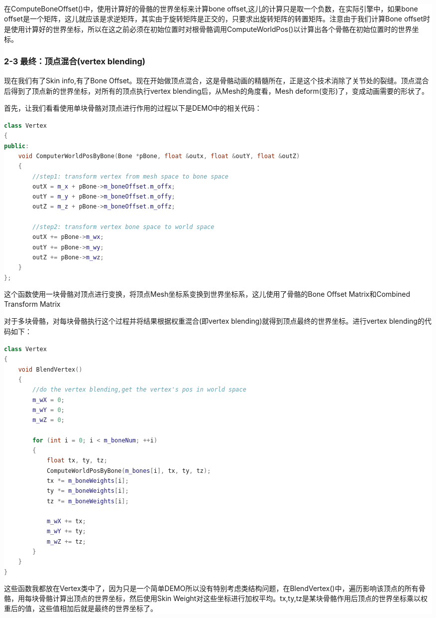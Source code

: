 ```C++
```
在ComputeBoneOffset()中，使用计算好的骨骼的世界坐标来计算bone offset,这儿的计算只是取一个负数，在实际引擎中，如果bone offset是一个矩阵，这儿就应该是求逆矩阵，其实由于旋转矩阵是正交的，只要求出旋转矩阵的转置矩阵。注意由于我们计算Bone offset时是使用计算好的世界坐标，所以在这之前必须在初始位置时对根骨骼调用ComputeWorldPos()以计算出各个骨骼在初始位置时的世界坐标。

### 2-3 最终：顶点混合(vertex blending)

现在我们有了Skin info,有了Bone Offset。现在开始做顶点混合，这是骨骼动画的精髓所在，正是这个技术消除了关节处的裂缝。顶点混合后得到了顶点新的世界坐标，对所有的顶点执行vertex blending后，从Mesh的角度看，Mesh deform(变形)了，变成动画需要的形状了。

首先，让我们看看使用单块骨骼对顶点进行作用的过程以下是DEMO中的相关代码：
```C++
class Vertex
{
public:
	void ComputerWorldPosByBone(Bone *pBone, float &outx, float &outY, float &outZ)
	{
		//step1: transform vertex from mesh space to bone space
		outX = m_x + pBone->m_boneOffset.m_offx;
		outY = m_y + pBone->m_boneOffset.m_offy;
		outZ = m_z + pBone->m_boneOffset.m_offz;

		//step2: transform vertex bone space to world space
		outX += pBone->m_wx;
		outY += pBone->m_wy;
		outZ += pBone->m_wz;
	}
};
```
这个函数使用一块骨骼对顶点进行变换，将顶点Mesh坐标系变换到世界坐标系，这儿使用了骨骼的Bone Offset Matrix和Combined Transform Matrix

对于多块骨骼，对每块骨骼执行这个过程并将结果根据权重混合(即vertex blending)就得到顶点最终的世界坐标。进行vertex blending的代码如下：
```C++
class Vertex
{
	void BlendVertex()
	{
		//do the vertex blending,get the vertex's pos in world space
		m_wX = 0;
		m_wY = 0;
		m_wZ = 0;

		for (int i = 0; i < m_boneNum; ++i)
		{
			float tx, ty, tz;
			ComputeWorldPosByBone(m_bones[i], tx, ty, tz);
			tx *= m_boneWeights[i];
			ty *= m_boneWeights[i];
			tz *= m_boneWeights[i];

			m_wX += tx;
			m_wY += ty;
			m_wZ += tz;
		}
	}
}
```
这些函数我都放在Vertex类中了，因为只是一个简单DEMO所以没有特别考虑类结构问题，在BlendVertex()中，遍历影响该顶点的所有骨骼，用每块骨骼计算出顶点的世界坐标，然后使用Skin Weight对这些坐标进行加权平均。tx,ty,tz是某块骨骼作用后顶点的世界坐标乘以权重后的值，这些值相加后就是最终的世界坐标了。
